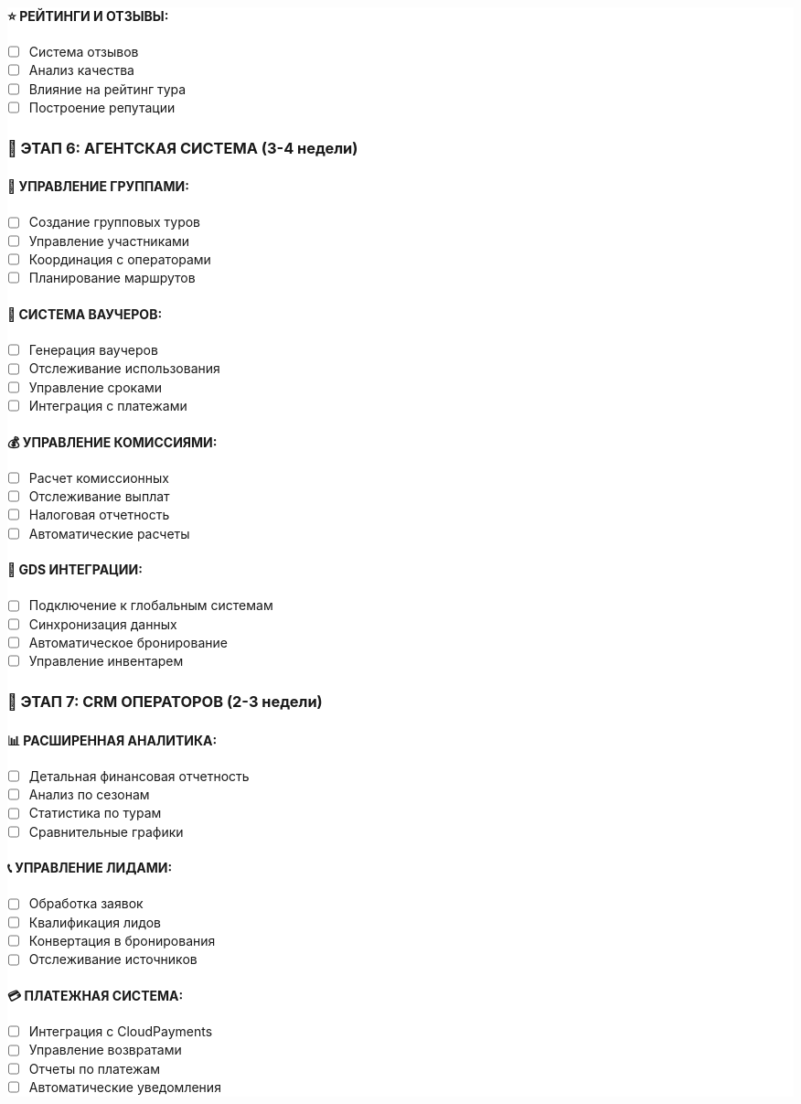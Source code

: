 #### ⭐ РЕЙТИНГИ И ОТЗЫВЫ:
- [ ] Система отзывов
- [ ] Анализ качества
- [ ] Влияние на рейтинг тура
- [ ] Построение репутации

### 🏢 ЭТАП 6: АГЕНТСКАЯ СИСТЕМА (3-4 недели)

#### 👥 УПРАВЛЕНИЕ ГРУППАМИ:
- [ ] Создание групповых туров
- [ ] Управление участниками
- [ ] Координация с операторами
- [ ] Планирование маршрутов

#### 🎫 СИСТЕМА ВАУЧЕРОВ:
- [ ] Генерация ваучеров
- [ ] Отслеживание использования
- [ ] Управление сроками
- [ ] Интеграция с платежами

#### 💰 УПРАВЛЕНИЕ КОМИССИЯМИ:
- [ ] Расчет комиссионных
- [ ] Отслеживание выплат
- [ ] Налоговая отчетность
- [ ] Автоматические расчеты

#### 🔗 GDS ИНТЕГРАЦИИ:
- [ ] Подключение к глобальным системам
- [ ] Синхронизация данных
- [ ] Автоматическое бронирование
- [ ] Управление инвентарем

### 🏢 ЭТАП 7: CRM ОПЕРАТОРОВ (2-3 недели)

#### 📊 РАСШИРЕННАЯ АНАЛИТИКА:
- [ ] Детальная финансовая отчетность
- [ ] Анализ по сезонам
- [ ] Статистика по турам
- [ ] Сравнительные графики

#### 📞 УПРАВЛЕНИЕ ЛИДАМИ:
- [ ] Обработка заявок
- [ ] Квалификация лидов
- [ ] Конвертация в бронирования
- [ ] Отслеживание источников

#### 💳 ПЛАТЕЖНАЯ СИСТЕМА:
- [ ] Интеграция с CloudPayments
- [ ] Управление возвратами
- [ ] Отчеты по платежам
- [ ] Автоматические уведомления
